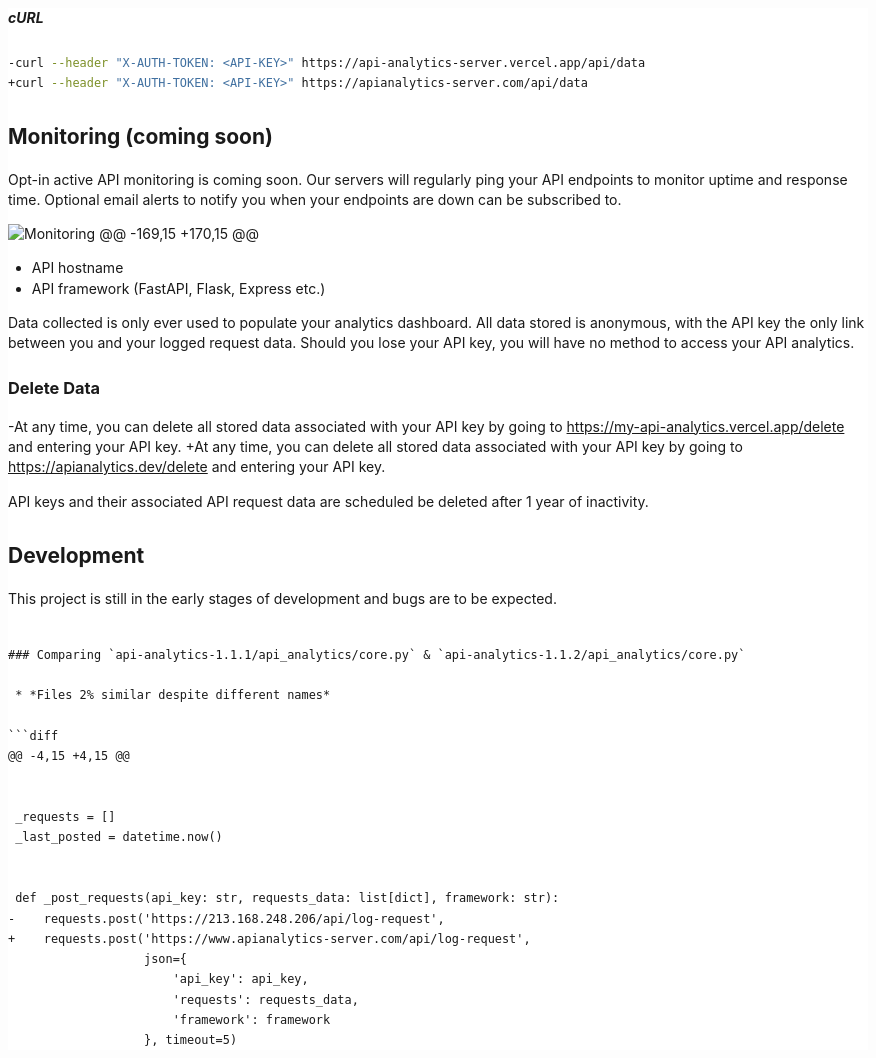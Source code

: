  ##### cURL
 
 ```bash
-curl --header "X-AUTH-TOKEN: <API-KEY>" https://api-analytics-server.vercel.app/api/data
+curl --header "X-AUTH-TOKEN: <API-KEY>" https://apianalytics-server.com/api/data
 ```
 
 ## Monitoring (coming soon)
 
 Opt-in active API monitoring is coming soon. Our servers will regularly ping your API endpoints to monitor uptime and response time. Optional email alerts to notify you when your endpoints are down can be subscribed to.
 
 ![Monitoring](https://user-images.githubusercontent.com/41476809/208298759-f937b668-2d86-43a2-b615-6b7f0b2bc20c.png)
@@ -169,15 +170,15 @@
  - API hostname
  - API framework (FastAPI, Flask, Express etc.)
 
 Data collected is only ever used to populate your analytics dashboard. All data stored is anonymous, with the API key the only link between you and your logged request data. Should you lose your API key, you will have no method to access your API analytics.
 
 ### Delete Data
 
-At any time, you can delete all stored data associated with your API key by going to https://my-api-analytics.vercel.app/delete and entering your API key.
+At any time, you can delete all stored data associated with your API key by going to https://apianalytics.dev/delete and entering your API key.
 
 API keys and their associated API request data are scheduled be deleted after 1 year of inactivity.
 
 ## Development
 
 This project is still in the early stages of development and bugs are to be expected.
```

### Comparing `api-analytics-1.1.1/api_analytics/core.py` & `api-analytics-1.1.2/api_analytics/core.py`

 * *Files 2% similar despite different names*

```diff
@@ -4,15 +4,15 @@
 
 
 _requests = []
 _last_posted = datetime.now()
 
 
 def _post_requests(api_key: str, requests_data: list[dict], framework: str):
-    requests.post('https://213.168.248.206/api/log-request',
+    requests.post('https://www.apianalytics-server.com/api/log-request',
                   json={
                       'api_key': api_key,
                       'requests': requests_data,
                       'framework': framework
                   }, timeout=5)
```
